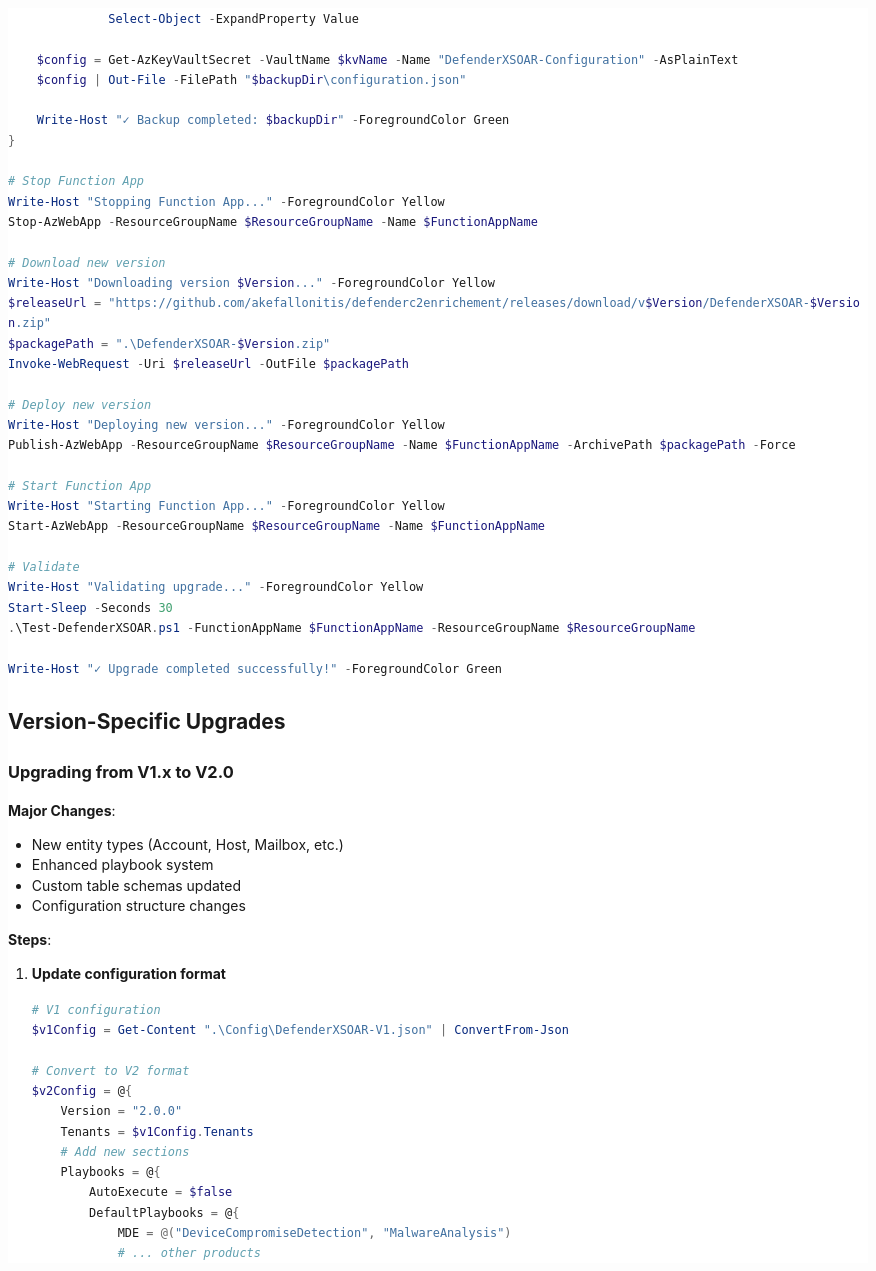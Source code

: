 ```powershell
              Select-Object -ExpandProperty Value
    
    $config = Get-AzKeyVaultSecret -VaultName $kvName -Name "DefenderXSOAR-Configuration" -AsPlainText
    $config | Out-File -FilePath "$backupDir\configuration.json"
    
    Write-Host "✓ Backup completed: $backupDir" -ForegroundColor Green
}

# Stop Function App
Write-Host "Stopping Function App..." -ForegroundColor Yellow
Stop-AzWebApp -ResourceGroupName $ResourceGroupName -Name $FunctionAppName

# Download new version
Write-Host "Downloading version $Version..." -ForegroundColor Yellow
$releaseUrl = "https://github.com/akefallonitis/defenderc2enrichement/releases/download/v$Version/DefenderXSOAR-$Version.zip"
$packagePath = ".\DefenderXSOAR-$Version.zip"
Invoke-WebRequest -Uri $releaseUrl -OutFile $packagePath

# Deploy new version
Write-Host "Deploying new version..." -ForegroundColor Yellow
Publish-AzWebApp -ResourceGroupName $ResourceGroupName -Name $FunctionAppName -ArchivePath $packagePath -Force

# Start Function App
Write-Host "Starting Function App..." -ForegroundColor Yellow
Start-AzWebApp -ResourceGroupName $ResourceGroupName -Name $FunctionAppName

# Validate
Write-Host "Validating upgrade..." -ForegroundColor Yellow
Start-Sleep -Seconds 30
.\Test-DefenderXSOAR.ps1 -FunctionAppName $FunctionAppName -ResourceGroupName $ResourceGroupName

Write-Host "✓ Upgrade completed successfully!" -ForegroundColor Green
```

## Version-Specific Upgrades

### Upgrading from V1.x to V2.0

**Major Changes**:
- New entity types (Account, Host, Mailbox, etc.)
- Enhanced playbook system
- Custom table schemas updated
- Configuration structure changes

**Steps**:

1. **Update configuration format**
   ```powershell
   # V1 configuration
   $v1Config = Get-Content ".\Config\DefenderXSOAR-V1.json" | ConvertFrom-Json
   
   # Convert to V2 format
   $v2Config = @{
       Version = "2.0.0"
       Tenants = $v1Config.Tenants
       # Add new sections
       Playbooks = @{
           AutoExecute = $false
           DefaultPlaybooks = @{
               MDE = @("DeviceCompromiseDetection", "MalwareAnalysis")
               # ... other products
   ```